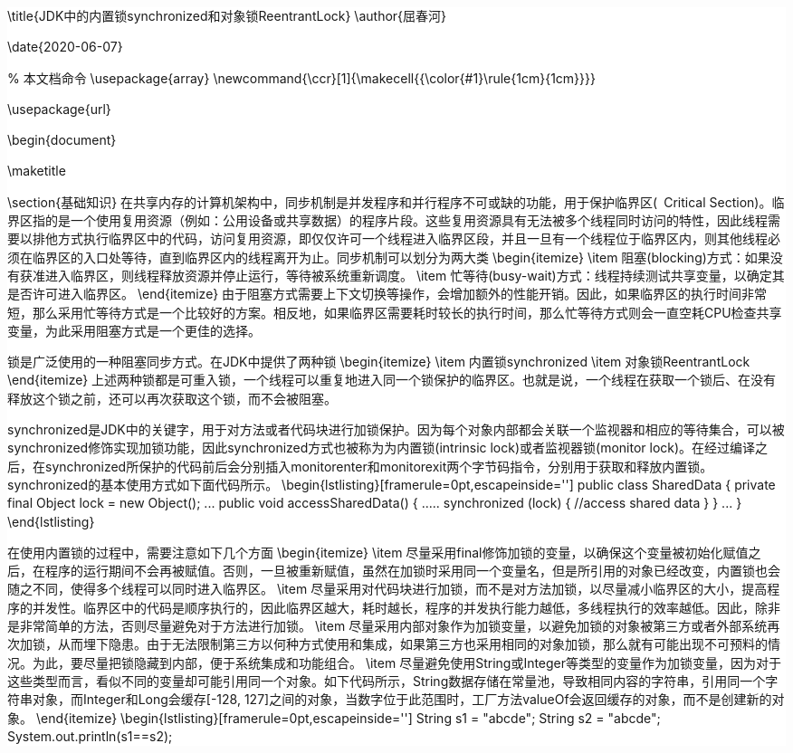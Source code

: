 
\title{JDK中的内置锁synchronized和对象锁ReentrantLock}
\author{屈春河}


\date{2020-06-07}


% 本文档命令
\usepackage{array}
\newcommand{\ccr}[1]{\makecell{{\color{#1}\rule{1cm}{1cm}}}}

\usepackage{url}

\begin{document}

\maketitle

\section{基础知识}
在共享内存的计算机架构中，同步机制是并发程序和并行程序不可或缺的功能，用于保护临界区( Critical Section)。临界区指的是一个使用复用资源（例如：公用设备或共享数据）的程序片段。这些复用资源具有无法被多个线程同时访问的特性，因此线程需要以排他方式执行临界区中的代码，访问复用资源，即仅仅许可一个线程进入临界区段，并且一旦有一个线程位于临界区内，则其他线程必须在临界区的入口处等待，直到临界区内的线程离开为止。同步机制可以划分为两大类
\begin{itemize}
  \item 阻塞(blocking)方式：如果没有获准进入临界区，则线程释放资源并停止运行，等待被系统重新调度。
  \item 忙等待(busy-wait)方式：线程持续测试共享变量，以确定其是否许可进入临界区。
\end{itemize}
由于阻塞方式需要上下文切换等操作，会增加额外的性能开销。因此，如果临界区的执行时间非常短，那么采用忙等待方式是一个比较好的方案。相反地，如果临界区需要耗时较长的执行时间，那么忙等待方式则会一直空耗CPU检查共享变量，为此采用阻塞方式是一个更佳的选择。

   锁是广泛使用的一种阻塞同步方式。在JDK中提供了两种锁
\begin{itemize}
  \item 内置锁synchronized
  \item 对象锁ReentrantLock
\end{itemize}
上述两种锁都是可重入锁，一个线程可以重复地进入同一个锁保护的临界区。也就是说，一个线程在获取一个锁后、在没有释放这个锁之前，还可以再次获取这个锁，而不会被阻塞。

synchronized是JDK中的关键字，用于对方法或者代码块进行加锁保护。因为每个对象内部都会关联一个监视器和相应的等待集合，可以被synchronized修饰实现加锁功能，因此synchronized方式也被称为为内置锁(intrinsic lock)或者监视器锁(monitor lock)。在经过编译之后，在synchronized所保护的代码前后会分别插入monitorenter和monitorexit两个字节码指令，分别用于获取和释放内置锁。synchronized的基本使用方式如下面代码所示。
\begin{lstlisting}[framerule=0pt,escapeinside='']
public class SharedData {
    private final Object lock = new Object();
    ...
    public void accessSharedData() {
        .....
        synchronized (lock) {
            //access shared data
        }
    }
     ...
}
\end{lstlisting}

在使用内置锁的过程中，需要注意如下几个方面
\begin{itemize}
  \item 尽量采用final修饰加锁的变量，以确保这个变量被初始化赋值之后，在程序的运行期间不会再被赋值。否则，一旦被重新赋值，虽然在加锁时采用同一个变量名，但是所引用的对象已经改变，内置锁也会随之不同，使得多个线程可以同时进入临界区。
  \item 尽量采用对代码块进行加锁，而不是对方法加锁，以尽量减小临界区的大小，提高程序的并发性。临界区中的代码是顺序执行的，因此临界区越大，耗时越长，程序的并发执行能力越低，多线程执行的效率越低。因此，除非是非常简单的方法，否则尽量避免对于方法进行加锁。
  \item 尽量采用内部对象作为加锁变量，以避免加锁的对象被第三方或者外部系统再次加锁，从而埋下隐患。由于无法限制第三方以何种方式使用和集成，如果第三方也采用相同的对象加锁，那么就有可能出现不可预料的情况。为此，要尽量把锁隐藏到内部，便于系统集成和功能组合。
  \item 尽量避免使用String或Integer等类型的变量作为加锁变量，因为对于这些类型而言，看似不同的变量却可能引用同一个对象。如下代码所示，String数据存储在常量池，导致相同内容的字符串，引用同一个字符串对象，而Integer和Long会缓存[-128, 127]之间的对象，当数字位于此范围时，工厂方法valueOf会返回缓存的对象，而不是创建新的对象。
\end{itemize}
\begin{lstlisting}[framerule=0pt,escapeinside='']
    String s1 = "abcde";
    String s2 = "abcde";
    System.out.println(s1==s2);

